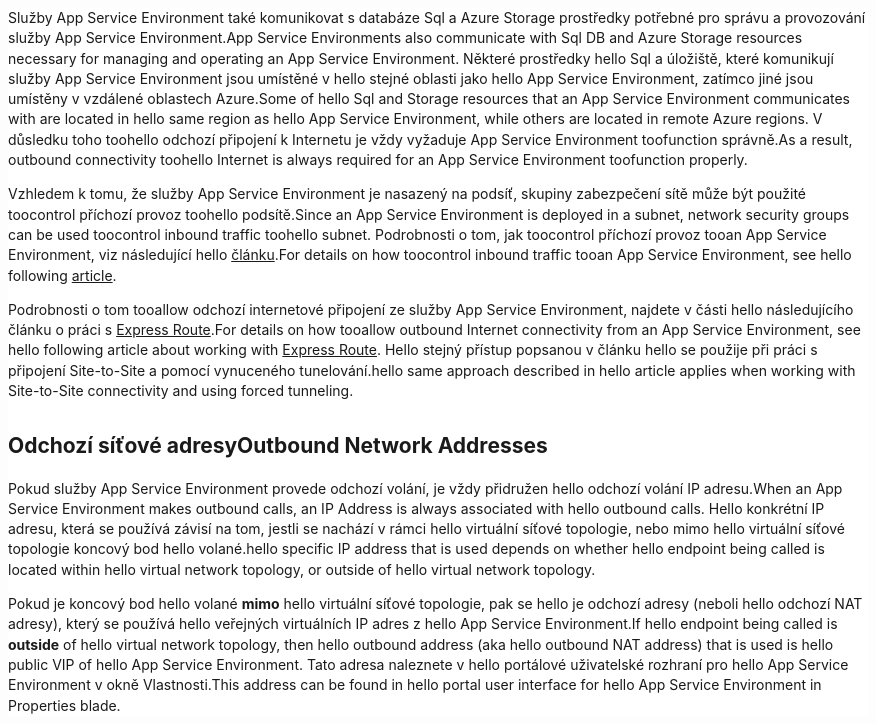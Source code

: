 > 
> 

<span data-ttu-id="f5742-124">Služby App Service Environment také komunikovat s databáze Sql a Azure Storage prostředky potřebné pro správu a provozování služby App Service Environment.</span><span class="sxs-lookup"><span data-stu-id="f5742-124">App Service Environments also communicate with Sql DB and Azure Storage resources necessary for managing and operating an App Service Environment.</span></span>  <span data-ttu-id="f5742-125">Některé prostředky hello Sql a úložiště, které komunikují služby App Service Environment jsou umístěné v hello stejné oblasti jako hello App Service Environment, zatímco jiné jsou umístěny v vzdálené oblastech Azure.</span><span class="sxs-lookup"><span data-stu-id="f5742-125">Some of hello Sql and Storage resources that an App Service Environment communicates with are located in hello same region as hello App Service Environment, while others are located in remote Azure regions.</span></span>  <span data-ttu-id="f5742-126">V důsledku toho toohello odchozí připojení k Internetu je vždy vyžaduje App Service Environment toofunction správně.</span><span class="sxs-lookup"><span data-stu-id="f5742-126">As a result, outbound connectivity toohello Internet is always required for an App Service Environment toofunction properly.</span></span> 

<span data-ttu-id="f5742-127">Vzhledem k tomu, že služby App Service Environment je nasazený na podsíť, skupiny zabezpečení sítě může být použité toocontrol příchozí provoz toohello podsítě.</span><span class="sxs-lookup"><span data-stu-id="f5742-127">Since an App Service Environment is deployed in a subnet, network security groups can be used toocontrol inbound traffic toohello subnet.</span></span>  <span data-ttu-id="f5742-128">Podrobnosti o tom, jak toocontrol příchozí provoz tooan App Service Environment, viz následující hello [článku][controllinginboundtraffic].</span><span class="sxs-lookup"><span data-stu-id="f5742-128">For details on how toocontrol inbound traffic tooan App Service Environment, see hello following [article][controllinginboundtraffic].</span></span>

<span data-ttu-id="f5742-129">Podrobnosti o tom tooallow odchozí internetové připojení ze služby App Service Environment, najdete v části hello následujícího článku o práci s [Express Route][ExpressRoute].</span><span class="sxs-lookup"><span data-stu-id="f5742-129">For details on how tooallow outbound Internet connectivity from an App Service Environment, see hello following article about working with [Express Route][ExpressRoute].</span></span>  <span data-ttu-id="f5742-130">Hello stejný přístup popsanou v článku hello se použije při práci s připojení Site-to-Site a pomocí vynuceného tunelování.</span><span class="sxs-lookup"><span data-stu-id="f5742-130">hello same approach described in hello article applies when working with Site-to-Site connectivity and using forced tunneling.</span></span>

## <a name="outbound-network-addresses"></a><span data-ttu-id="f5742-131">Odchozí síťové adresy</span><span class="sxs-lookup"><span data-stu-id="f5742-131">Outbound Network Addresses</span></span>
<span data-ttu-id="f5742-132">Pokud služby App Service Environment provede odchozí volání, je vždy přidružen hello odchozí volání IP adresu.</span><span class="sxs-lookup"><span data-stu-id="f5742-132">When an App Service Environment makes outbound calls, an IP Address is always associated with hello outbound calls.</span></span>  <span data-ttu-id="f5742-133">Hello konkrétní IP adresu, která se používá závisí na tom, jestli se nachází v rámci hello virtuální síťové topologie, nebo mimo hello virtuální síťové topologie koncový bod hello volané.</span><span class="sxs-lookup"><span data-stu-id="f5742-133">hello specific IP address that is used depends on whether hello endpoint being called is located within hello virtual network topology, or outside of hello virtual network topology.</span></span>

<span data-ttu-id="f5742-134">Pokud je koncový bod hello volané **mimo** hello virtuální síťové topologie, pak se hello je odchozí adresy (neboli hello odchozí NAT adresy), který se používá hello veřejných virtuálních IP adres z hello App Service Environment.</span><span class="sxs-lookup"><span data-stu-id="f5742-134">If hello endpoint being called is **outside** of hello virtual network topology, then hello outbound address (aka hello outbound NAT address) that is used is hello public VIP of hello App Service Environment.</span></span>  <span data-ttu-id="f5742-135">Tato adresa naleznete v hello portálové uživatelské rozhraní pro hello App Service Environment v okně Vlastnosti.</span><span class="sxs-lookup"><span data-stu-id="f5742-135">This address can be found in hello portal user interface for hello App Service Environment in Properties blade.</span></span>


[virtualnetwork]: http://azure.microsoft.com/services/virtual-network/
[controllinginboundtraffic]:  http://azure.microsoft.com/documentation/articles/app-service-app-service-environment-control-inbound-traffic/
[ExpressRoute]:  http://azure.microsoft.com/documentation/articles/app-service-app-service-environment-network-configuration-expressroute/
[GeneralNetworkFlows]: ./media/app-service-app-service-environment-network-architecture-overview/NetworkOverview-1.png
[OutboundIPAddress]: ./media/app-service-app-service-environment-network-architecture-overview/OutboundIPAddress-1.png
[OutboundNetworkAddresses]: ./media/app-service-app-service-environment-network-architecture-overview/OutboundNetworkAddresses-1.png
[CallsBetweenAppServiceEnvironments]: ./media/app-service-app-service-environment-network-architecture-overview/CallsBetweenEnvironments-1.png